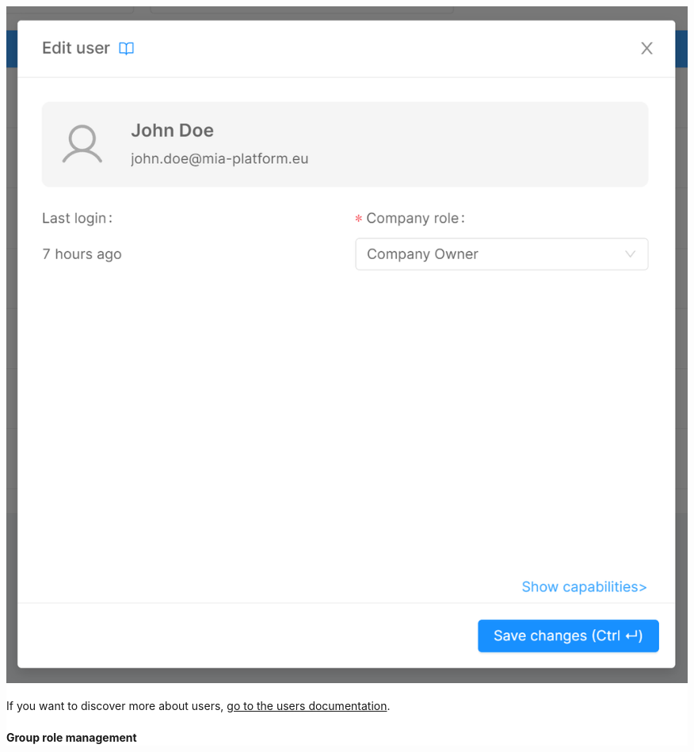 ![Edit Company User](./img/manage-identities/edit_company_user.png)

  </div>
</div>

If you want to discover more about users, [go to the users documentation](/development_suite/identity-and-access-management/manage-users.md#managing-company-users).  

#### Group role management

